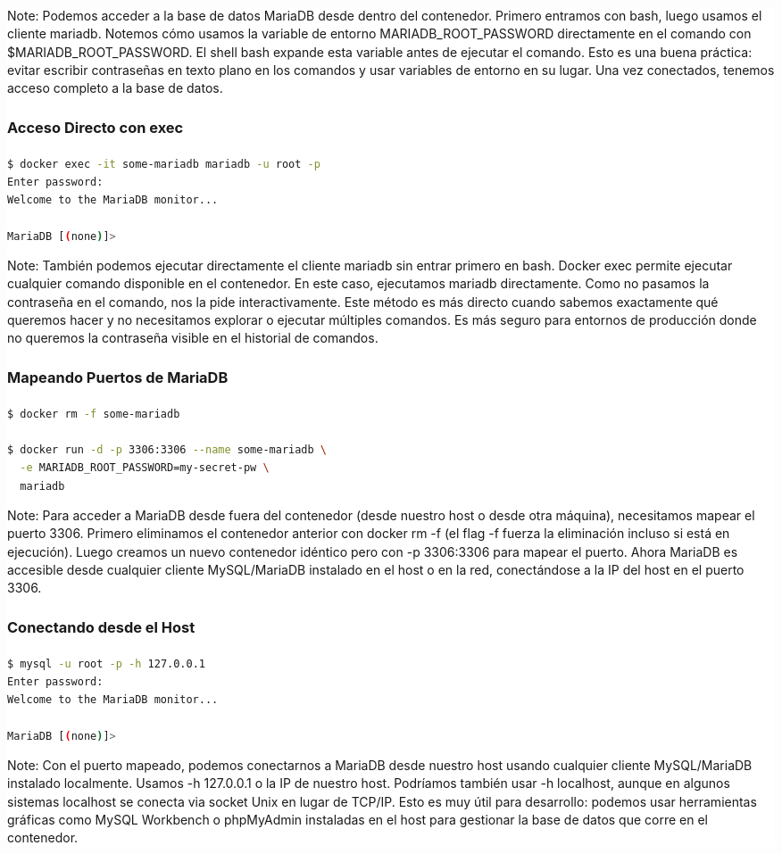 Note: Podemos acceder a la base de datos MariaDB desde dentro del contenedor. Primero entramos con bash, luego usamos el cliente mariadb. Notemos cómo usamos la variable de entorno MARIADB_ROOT_PASSWORD directamente en el comando con $MARIADB_ROOT_PASSWORD. El shell bash expande esta variable antes de ejecutar el comando. Esto es una buena práctica: evitar escribir contraseñas en texto plano en los comandos y usar variables de entorno en su lugar. Una vez conectados, tenemos acceso completo a la base de datos.


### Acceso Directo con exec

```bash
$ docker exec -it some-mariadb mariadb -u root -p
Enter password:
Welcome to the MariaDB monitor...

MariaDB [(none)]>
```

Note: También podemos ejecutar directamente el cliente mariadb sin entrar primero en bash. Docker exec permite ejecutar cualquier comando disponible en el contenedor. En este caso, ejecutamos mariadb directamente. Como no pasamos la contraseña en el comando, nos la pide interactivamente. Este método es más directo cuando sabemos exactamente qué queremos hacer y no necesitamos explorar o ejecutar múltiples comandos. Es más seguro para entornos de producción donde no queremos la contraseña visible en el historial de comandos.


### Mapeando Puertos de MariaDB

```bash
$ docker rm -f some-mariadb

$ docker run -d -p 3306:3306 --name some-mariadb \
  -e MARIADB_ROOT_PASSWORD=my-secret-pw \
  mariadb
```

Note: Para acceder a MariaDB desde fuera del contenedor (desde nuestro host o desde otra máquina), necesitamos mapear el puerto 3306. Primero eliminamos el contenedor anterior con docker rm -f (el flag -f fuerza la eliminación incluso si está en ejecución). Luego creamos un nuevo contenedor idéntico pero con -p 3306:3306 para mapear el puerto. Ahora MariaDB es accesible desde cualquier cliente MySQL/MariaDB instalado en el host o en la red, conectándose a la IP del host en el puerto 3306.


### Conectando desde el Host

```bash
$ mysql -u root -p -h 127.0.0.1
Enter password:
Welcome to the MariaDB monitor...

MariaDB [(none)]>
```

Note: Con el puerto mapeado, podemos conectarnos a MariaDB desde nuestro host usando cualquier cliente MySQL/MariaDB instalado localmente. Usamos -h 127.0.0.1 o la IP de nuestro host. Podríamos también usar -h localhost, aunque en algunos sistemas localhost se conecta via socket Unix en lugar de TCP/IP. Esto es muy útil para desarrollo: podemos usar herramientas gráficas como MySQL Workbench o phpMyAdmin instaladas en el host para gestionar la base de datos que corre en el contenedor.
